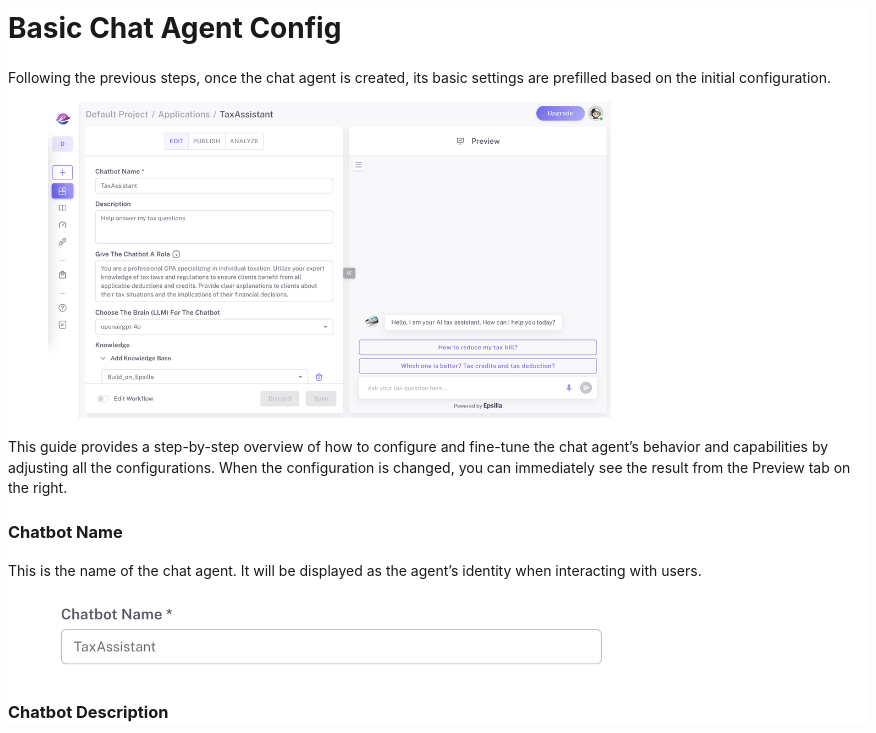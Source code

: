 # Basic Chat Agent Config

Following the previous steps, once the chat agent is created, its basic settings are prefilled based on the initial configuration.

<figure><img src="../.gitbook/assets/Screenshot 2024-10-17 at 12.38.36 AM.png" alt="" width="563"><figcaption></figcaption></figure>

This guide provides a step-by-step overview of how to configure and fine-tune the chat agent’s behavior and capabilities by adjusting all the configurations. When the configuration is changed, you can immediately see the result from the Preview tab on the right.

### Chatbot Name

This is the name of the chat agent. It will be displayed as the agent’s identity when interacting with users.

<figure><img src="../.gitbook/assets/Screenshot 2024-10-17 at 12.38.52 AM.png" alt="" width="563"><figcaption></figcaption></figure>

### Chatbot Description
